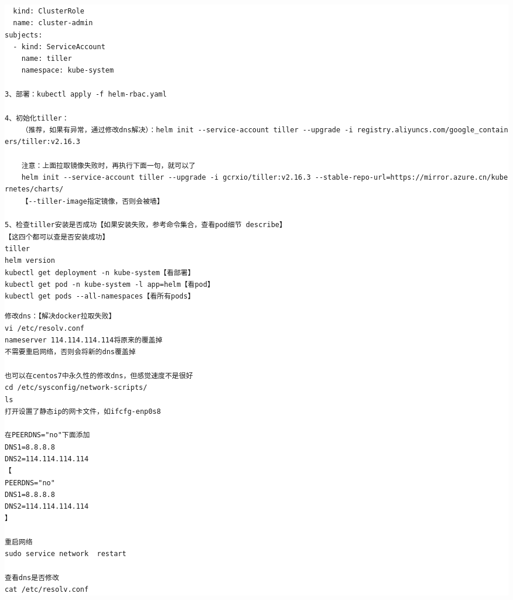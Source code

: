 ```
  kind: ClusterRole
  name: cluster-admin
subjects:
  - kind: ServiceAccount
    name: tiller
    namespace: kube-system

3、部署：kubectl apply -f helm-rbac.yaml

4、初始化tiller：
	（推荐，如果有异常，通过修改dns解决）：helm init --service-account tiller --upgrade -i registry.aliyuncs.com/google_containers/tiller:v2.16.3
	
	注意：上面拉取镜像失败时，再执行下面一句，就可以了
	helm init --service-account tiller --upgrade -i gcrxio/tiller:v2.16.3 --stable-repo-url=https://mirror.azure.cn/kubernetes/charts/
 	【--tiller-image指定镜像，否则会被墙】

5、检查tiller安装是否成功【如果安装失败，参考命令集合，查看pod细节 describe】
【这四个都可以查是否安装成功】
tiller
helm version
kubectl get deployment -n kube-system【看部署】
kubectl get pod -n kube-system -l app=helm【看pod】
kubectl get pods --all-namespaces【看所有pods】
```

```
修改dns：【解决docker拉取失败】
vi /etc/resolv.conf
nameserver 114.114.114.114将原来的覆盖掉
不需要重启网络，否则会将新的dns覆盖掉

也可以在centos7中永久性的修改dns，但感觉速度不是很好
cd /etc/sysconfig/network-scripts/
ls
打开设置了静态ip的网卡文件，如ifcfg-enp0s8

在PEERDNS="no"下面添加
DNS1=8.8.8.8
DNS2=114.114.114.114
【
PEERDNS="no"
DNS1=8.8.8.8
DNS2=114.114.114.114
】

重启网络
sudo service network  restart

查看dns是否修改
cat /etc/resolv.conf
```
